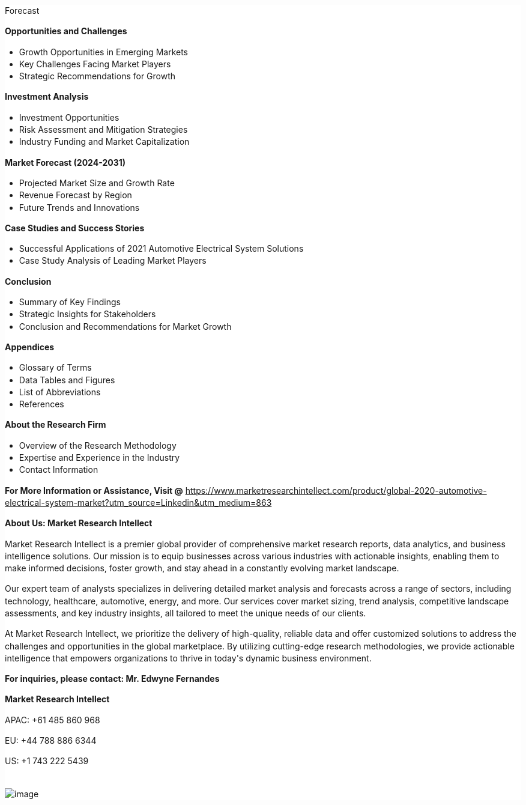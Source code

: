 Forecast</li></ul><p><strong>Opportunities and Challenges</strong></p><ul><li>Growth Opportunities in Emerging Markets</li><li>Key Challenges Facing Market Players</li><li>Strategic Recommendations for Growth</li></ul><p><strong>Investment Analysis</strong></p><ul><li>Investment Opportunities</li><li>Risk Assessment and Mitigation Strategies</li><li>Industry Funding and Market Capitalization</li></ul><p><strong>Market Forecast (2024-2031)</strong></p><ul><li>Projected Market Size and Growth Rate</li><li>Revenue Forecast by Region</li><li>Future Trends and Innovations</li></ul><p><strong>Case Studies and Success Stories</strong></p><ul><li>Successful Applications of 2021 Automotive Electrical System Solutions</li><li>Case Study Analysis of Leading Market Players</li></ul><p><strong>Conclusion</strong></p><ul><li>Summary of Key Findings</li><li>Strategic Insights for Stakeholders</li><li>Conclusion and Recommendations for Market Growth</li></ul><p><strong>Appendices</strong></p><ul><li>Glossary of Terms</li><li>Data Tables and Figures</li><li>List of Abbreviations</li><li>References</li></ul><p><strong>About the Research Firm</strong></p><ul><li>Overview of the Research Methodology</li><li>Expertise and Experience in the Industry</li><li>Contact Information</li></ul></div><div class="article-main__content" data-test-id="publishing-text-block"><p><span class="font-[700]"><strong>For More Information or Assistance, Visit @</strong>&nbsp;<a href="https://www.marketresearchintellect.com/product/global-2020-automotive-electrical-system-market?utm_source=Linkedin&utm_medium=863">https://www.marketresearchintellect.com/product/global-2020-automotive-electrical-system-market?utm_source=Linkedin&utm_medium=863</a></span></p><p><strong>About Us: Market Research Intellect</strong></p><p>Market Research Intellect is a premier global provider of comprehensive market research reports, data analytics, and business intelligence solutions. Our mission is to equip businesses across various industries with actionable insights, enabling them to make informed decisions, foster growth, and stay ahead in a constantly evolving market landscape.</p><p>Our expert team of analysts specializes in delivering detailed market analysis and forecasts across a range of sectors, including technology, healthcare, automotive, energy, and more. Our services cover market sizing, trend analysis, competitive landscape assessments, and key industry insights, all tailored to meet the unique needs of our clients.</p><p>At Market Research Intellect, we prioritize the delivery of high-quality, reliable data and offer customized solutions to address the challenges and opportunities in the global marketplace. By utilizing cutting-edge research methodologies, we provide actionable intelligence that empowers organizations to thrive in today's dynamic business environment.</p><p><strong>For inquiries, please contact: Mr. Edwyne Fernandes</strong></p><p><strong>Market Research Intellect</strong></p><p>APAC: +61 485 860 968</p><p>EU: +44 788 886 6344</p><p>US: +1 743 222 5439</p></div><div class="article-main__content" data-test-id="publishing-text-block">&nbsp;</div>
![image](https://github.com/user-attachments/assets/2523c85c-ab02-4dee-8404-3c28039c9072)
